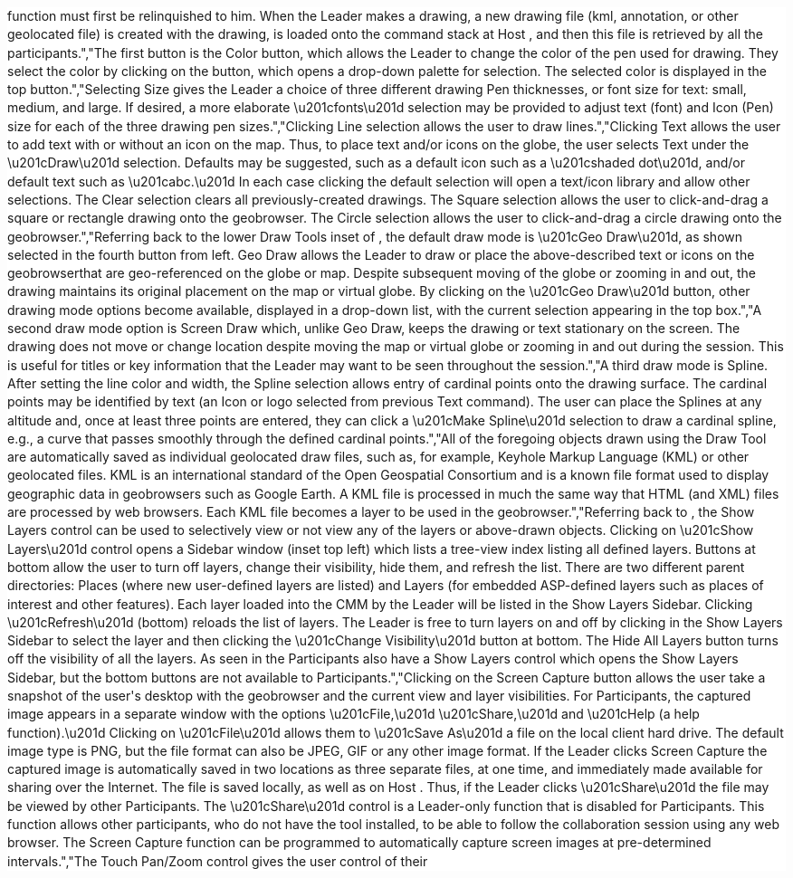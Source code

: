 function must first be relinquished to him. When the Leader makes a drawing, a new drawing file (kml, annotation, or other geolocated file) is created with the drawing, is loaded onto the command stack at Host , and then this file is retrieved by all the participants.","The first button is the Color button, which allows the Leader to change the color of the pen used for drawing. They select the color by clicking on the button, which opens a drop-down palette for selection. The selected color is displayed in the top button.","Selecting Size gives the Leader a choice of three different drawing Pen thicknesses, or font size for text: small, medium, and large. If desired, a more elaborate \u201cfonts\u201d selection may be provided to adjust text (font) and Icon (Pen) size for each of the three drawing pen sizes.","Clicking Line selection allows the user to draw lines.","Clicking Text allows the user to add text with or without an icon on the map. Thus, to place text and\/or icons on the globe, the user selects Text under the \u201cDraw\u201d selection. Defaults may be suggested, such as a default icon such as a \u201cshaded dot\u201d, and\/or default text such as \u201cabc.\u201d In each case clicking the default selection will open a text\/icon library and allow other selections. The Clear selection clears all previously-created drawings. The Square selection allows the user to click-and-drag a square or rectangle drawing onto the geobrowser. The Circle selection allows the user to click-and-drag a circle drawing onto the geobrowser.","Referring back to the lower Draw Tools inset  of , the default draw mode is \u201cGeo Draw\u201d, as shown selected in the fourth button from left. Geo Draw allows the Leader to draw or place the above-described text or icons on the geobrowserthat are geo-referenced on the globe or map. Despite subsequent moving of the globe or zooming in and out, the drawing maintains its original placement on the map or virtual globe. By clicking on the \u201cGeo Draw\u201d button, other drawing mode options become available, displayed in a drop-down list, with the current selection appearing in the top box.","A second draw mode option is Screen Draw which, unlike Geo Draw, keeps the drawing or text stationary on the screen. The drawing does not move or change location despite moving the map or virtual globe or zooming in and out during the session. This is useful for titles or key information that the Leader may want to be seen throughout the session.","A third draw mode is Spline. After setting the line color and width, the Spline selection allows entry of cardinal points onto the drawing surface. The cardinal points may be identified by text (an Icon or logo selected from previous Text command). The user can place the Splines at any altitude and, once at least three points are entered, they can click a \u201cMake Spline\u201d selection to draw a cardinal spline, e.g., a curve that passes smoothly through the defined cardinal points.","All of the foregoing objects drawn using the Draw Tool  are automatically saved as individual geolocated draw files, such as, for example, Keyhole Markup Language (KML) or other geolocated files. KML is an international standard of the Open Geospatial Consortium and is a known file format used to display geographic data in geobrowsers such as Google Earth. A KML file is processed in much the same way that HTML (and XML) files are processed by web browsers. Each KML file becomes a layer to be used in the geobrowser.","Referring back to , the Show Layers control  can be used to selectively view or not view any of the layers or above-drawn objects. Clicking on \u201cShow Layers\u201d control  opens a Sidebar window (inset top left) which lists a tree-view index listing all defined layers. Buttons at bottom allow the user to turn off layers, change their visibility, hide them, and refresh the list. There are two different parent directories: Places (where new user-defined layers are listed) and Layers (for embedded ASP-defined layers such as places of interest and other features). Each layer loaded into the CMM  by the Leader will be listed in the Show Layers Sidebar. Clicking \u201cRefresh\u201d (bottom) reloads the list of layers. The Leader is free to turn layers on and off by clicking in the Show Layers Sidebar to select the layer and then clicking the \u201cChange Visibility\u201d button at bottom. The Hide All Layers button turns off the visibility of all the layers. As seen in  the Participants also have a Show Layers control  which opens the Show Layers Sidebar, but the bottom buttons are not available to Participants.","Clicking on the Screen Capture button  allows the user take a snapshot of the user's desktop with the geobrowser and the current view and layer visibilities. For Participants, the captured image appears in a separate window with the options \u201cFile,\u201d \u201cShare,\u201d and \u201cHelp (a help function).\u201d Clicking on \u201cFile\u201d allows them to \u201cSave As\u201d a file on the local client  hard drive. The default image type is PNG, but the file format can also be JPEG, GIF or any other image format. If the Leader clicks Screen Capture  the captured image is automatically saved in two locations as three separate files, at one time, and immediately made available for sharing over the Internet. The file is saved locally, as well as on Host . Thus, if the Leader clicks \u201cShare\u201d the file may be viewed by other Participants. The \u201cShare\u201d control is a Leader-only function that is disabled for Participants. This function allows other participants, who do not have the tool installed, to be able to follow the collaboration session using any web browser. The Screen Capture  function can be programmed to automatically capture screen images at pre-determined intervals.","The Touch Pan\/Zoom control  gives the user control of their